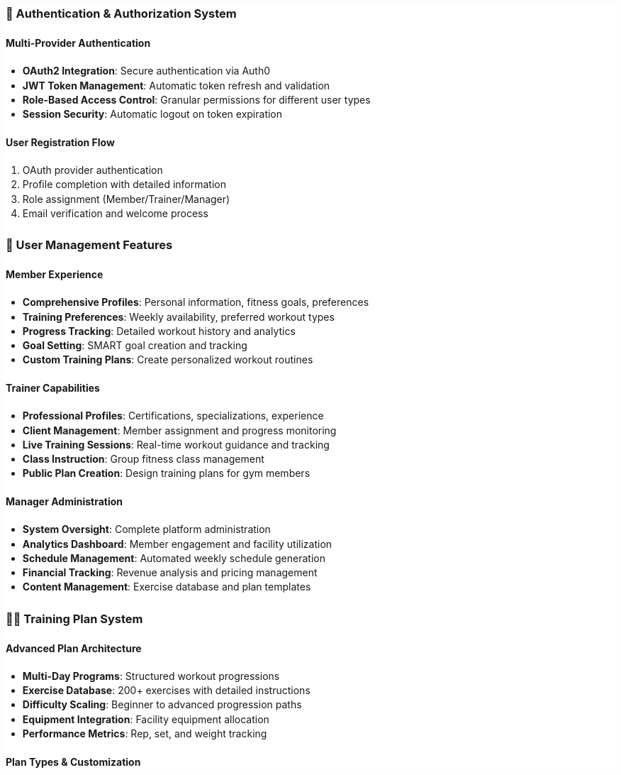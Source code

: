 ### **🔐 Authentication & Authorization System**

#### **Multi-Provider Authentication**

- **OAuth2 Integration**: Secure authentication via Auth0
- **JWT Token Management**: Automatic token refresh and validation
- **Role-Based Access Control**: Granular permissions for different user types
- **Session Security**: Automatic logout on token expiration

#### **User Registration Flow**

1. OAuth provider authentication
2. Profile completion with detailed information
3. Role assignment (Member/Trainer/Manager)
4. Email verification and welcome process

### **👥 User Management Features**

#### **Member Experience**

- **Comprehensive Profiles**: Personal information, fitness goals, preferences
- **Training Preferences**: Weekly availability, preferred workout types
- **Progress Tracking**: Detailed workout history and analytics
- **Goal Setting**: SMART goal creation and tracking
- **Custom Training Plans**: Create personalized workout routines

#### **Trainer Capabilities**

- **Professional Profiles**: Certifications, specializations, experience
- **Client Management**: Member assignment and progress monitoring
- **Live Training Sessions**: Real-time workout guidance and tracking
- **Class Instruction**: Group fitness class management
- **Public Plan Creation**: Design training plans for gym members

#### **Manager Administration**

- **System Oversight**: Complete platform administration
- **Analytics Dashboard**: Member engagement and facility utilization
- **Schedule Management**: Automated weekly schedule generation
- **Financial Tracking**: Revenue analysis and pricing management
- **Content Management**: Exercise database and plan templates

### **🏋️‍♂️ Training Plan System**

#### **Advanced Plan Architecture**

- **Multi-Day Programs**: Structured workout progressions
- **Exercise Database**: 200+ exercises with detailed instructions
- **Difficulty Scaling**: Beginner to advanced progression paths
- **Equipment Integration**: Facility equipment allocation
- **Performance Metrics**: Rep, set, and weight tracking

#### **Plan Types & Customization**
